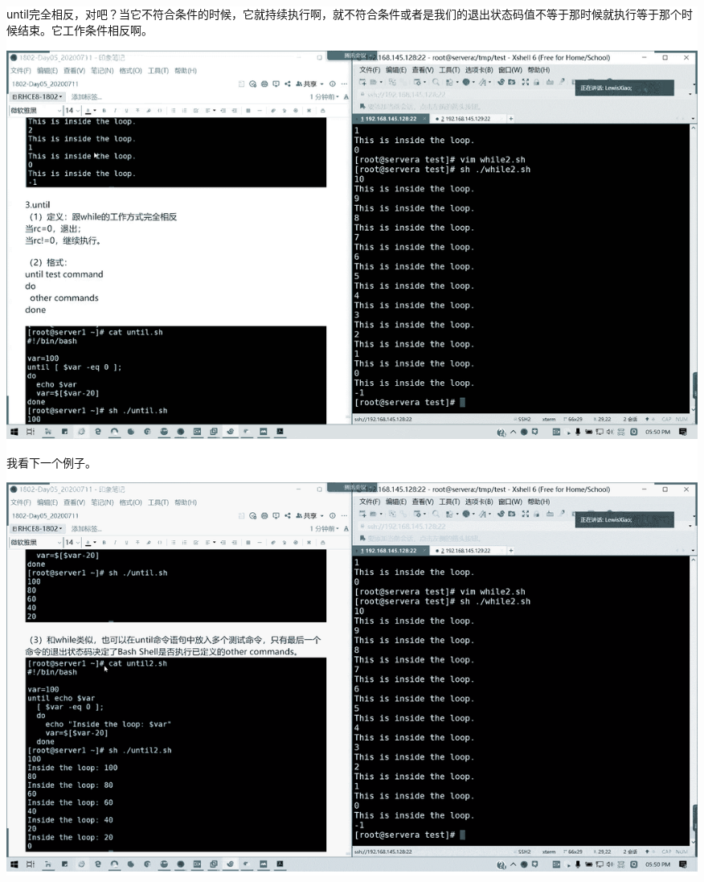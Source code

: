 until完全相反，对吧？当它不符合条件的时候，它就持续执行啊，就不符合条件或者是我们的退出状态码值不等于那时候就执行等于那个时候结束。它工作条件相反啊。



![](img/78ed9048384295792cc6a9957d8b6ad7_102.png)

我看下一个例子。

![](img/78ed9048384295792cc6a9957d8b6ad7_104.png)

